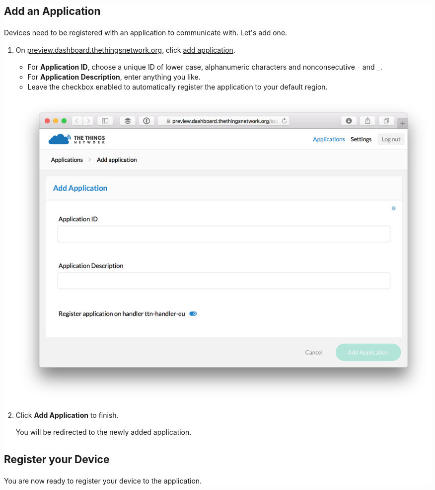## Add an Application
Devices need to be registered with an application to communicate with. Let's add one.

1.  On [preview.dashboard.thethingsnetwork.org](https://preview.dashboard.thethingsnetwork.org/), click [add application](https://preview.dashboard.thethingsnetwork.org/applications/add).

	* For **Application ID**, choose a unique ID of lower case, alphanumeric characters and nonconsecutive `-` and `_`.
	* For **Application Description**, enter anything you like.
	* Leave the checkbox enabled to automatically register the application to your default region.

	![Add Application](add-application.png)

2.  Click **Add Application** to finish.

    You will be redirected to the newly added application.

## Register your Device
You are now ready to register your device to the application.
